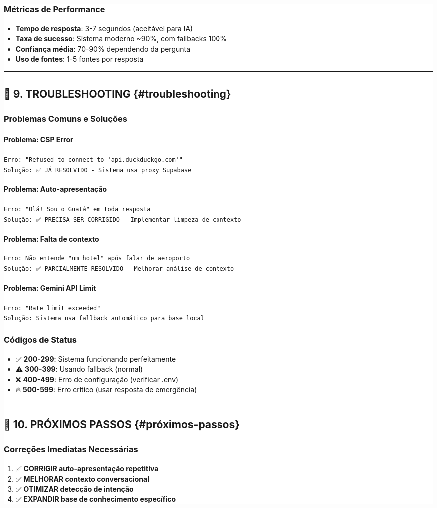 ### **Métricas de Performance**
- **Tempo de resposta**: 3-7 segundos (aceitável para IA)
- **Taxa de sucesso**: Sistema moderno ~90%, com fallbacks 100%
- **Confiança média**: 70-90% dependendo da pergunta
- **Uso de fontes**: 1-5 fontes por resposta

---

## 🔧 **9. TROUBLESHOOTING** {#troubleshooting}

### **Problemas Comuns e Soluções**

#### **Problema: CSP Error**
```
Erro: "Refused to connect to 'api.duckduckgo.com'"
Solução: ✅ JÁ RESOLVIDO - Sistema usa proxy Supabase
```

#### **Problema: Auto-apresentação**
```
Erro: "Olá! Sou o Guatá" em toda resposta
Solução: ✅ PRECISA SER CORRIGIDO - Implementar limpeza de contexto
```

#### **Problema: Falta de contexto**
```
Erro: Não entende "um hotel" após falar de aeroporto
Solução: ✅ PARCIALMENTE RESOLVIDO - Melhorar análise de contexto
```

#### **Problema: Gemini API Limit**
```
Erro: "Rate limit exceeded"
Solução: Sistema usa fallback automático para base local
```

### **Códigos de Status**
- ✅ **200-299**: Sistema funcionando perfeitamente
- ⚠️ **300-399**: Usando fallback (normal)
- ❌ **400-499**: Erro de configuração (verificar .env)
- 🔥 **500-599**: Erro crítico (usar resposta de emergência)

---

## 🚀 **10. PRÓXIMOS PASSOS** {#próximos-passos}

### **Correções Imediatas Necessárias**
1. ✅ **CORRIGIR auto-apresentação repetitiva**
2. ✅ **MELHORAR contexto conversacional**  
3. ✅ **OTIMIZAR detecção de intenção**
4. ✅ **EXPANDIR base de conhecimento específico**
